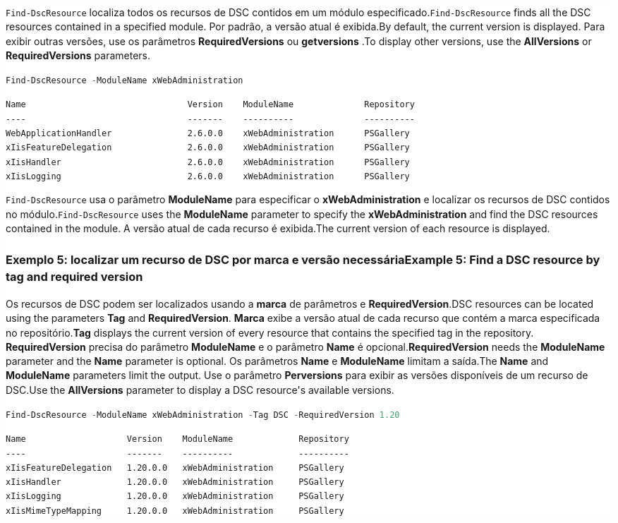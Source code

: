 <span data-ttu-id="36693-131">`Find-DscResource` localiza todos os recursos de DSC contidos em um módulo especificado.</span><span class="sxs-lookup"><span data-stu-id="36693-131">`Find-DscResource` finds all the DSC resources contained in a specified module.</span></span> <span data-ttu-id="36693-132">Por padrão, a versão atual é exibida.</span><span class="sxs-lookup"><span data-stu-id="36693-132">By default, the current version is displayed.</span></span> <span data-ttu-id="36693-133">Para exibir outras versões, use os parâmetros **RequiredVersions** ou **getversions** .</span><span class="sxs-lookup"><span data-stu-id="36693-133">To display other versions, use the **AllVersions** or **RequiredVersions** parameters.</span></span>

```powershell
Find-DscResource -ModuleName xWebAdministration
```

```Output
Name                                Version    ModuleName              Repository
----                                -------    ----------              ----------
WebApplicationHandler               2.6.0.0    xWebAdministration      PSGallery
xIisFeatureDelegation               2.6.0.0    xWebAdministration      PSGallery
xIisHandler                         2.6.0.0    xWebAdministration      PSGallery
xIisLogging                         2.6.0.0    xWebAdministration      PSGallery
```

<span data-ttu-id="36693-134">`Find-DscResource` usa o parâmetro **ModuleName** para especificar o **xWebAdministration** e localizar os recursos de DSC contidos no módulo.</span><span class="sxs-lookup"><span data-stu-id="36693-134">`Find-DscResource` uses the **ModuleName** parameter to specify the **xWebAdministration** and find the DSC resources contained in the module.</span></span> <span data-ttu-id="36693-135">A versão atual de cada recurso é exibida.</span><span class="sxs-lookup"><span data-stu-id="36693-135">The current version of each resource is displayed.</span></span>

### <span data-ttu-id="36693-136">Exemplo 5: localizar um recurso de DSC por marca e versão necessária</span><span class="sxs-lookup"><span data-stu-id="36693-136">Example 5: Find a DSC resource by tag and required version</span></span>

<span data-ttu-id="36693-137">Os recursos de DSC podem ser localizados usando a **marca** de parâmetros e **RequiredVersion**.</span><span class="sxs-lookup"><span data-stu-id="36693-137">DSC resources can be located using the parameters **Tag** and **RequiredVersion**.</span></span> <span data-ttu-id="36693-138">**Marca** exibe a versão atual de cada recurso que contém a marca especificada no repositório.</span><span class="sxs-lookup"><span data-stu-id="36693-138">**Tag** displays the current version of every resource that contains the specified tag in the repository.</span></span>
<span data-ttu-id="36693-139">**RequiredVersion** precisa do parâmetro **ModuleName** e o parâmetro **Name** é opcional.</span><span class="sxs-lookup"><span data-stu-id="36693-139">**RequiredVersion** needs the **ModuleName** parameter and the **Name** parameter is optional.</span></span> <span data-ttu-id="36693-140">Os parâmetros **Name** e **ModuleName** limitam a saída.</span><span class="sxs-lookup"><span data-stu-id="36693-140">The **Name** and **ModuleName** parameters limit the output.</span></span> <span data-ttu-id="36693-141">Use o parâmetro **Perversions** para exibir as versões disponíveis de um recurso de DSC.</span><span class="sxs-lookup"><span data-stu-id="36693-141">Use the **AllVersions** parameter to display a DSC resource's available versions.</span></span>

```powershell
Find-DscResource -ModuleName xWebAdministration -Tag DSC -RequiredVersion 1.20
```

```output
Name                    Version    ModuleName             Repository
----                    -------    ----------             ----------
xIisFeatureDelegation   1.20.0.0   xWebAdministration     PSGallery
xIisHandler             1.20.0.0   xWebAdministration     PSGallery
xIisLogging             1.20.0.0   xWebAdministration     PSGallery
xIisMimeTypeMapping     1.20.0.0   xWebAdministration     PSGallery
```
